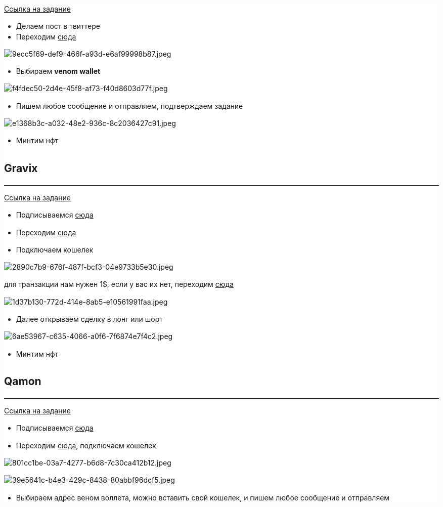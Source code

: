 [Ссылка на задание](https://venom.network/tasks/ylide)

* Делаем пост в твиттере
* Переходим [сюда](https://hub.ylide.io/feed/project/venom_blockchain)

![9ecc5f69-def9-466f-a93d-e6af99998b87.jpeg](https://img2.teletype.in/files/9e/cc/9ecc5f69-def9-466f-a93d-e6af99998b87.jpeg)

* Выбираем **venom wallet**

![f4fdec50-2d4e-45f8-af73-f40d8603d77f.jpeg](https://img4.teletype.in/files/f4/fd/f4fdec50-2d4e-45f8-af73-f40d8603d77f.jpeg)

* Пишем любое сообщение и отправляем, подтверждаем задание

![e1368b3c-a032-48e2-936c-8c2036427c91.jpeg](https://img3.teletype.in/files/e1/36/e1368b3c-a032-48e2-936c-8c2036427c91.jpeg)

* Минтим нфт

## Gravix
---

[Ссылка на задание](https://venom.network/tasks/gravix)

* Подписываемся [сюда](https://twitter.com/intent/user?screen_name=Gravix_io)

* Переходим [сюда](https://app.gravix.io/)

* Подключаем кошелек

![2890c7b9-676f-487f-bcf3-04e9733b5e30.jpeg](https://img3.teletype.in/files/28/90/2890c7b9-676f-487f-bcf3-04e9733b5e30.jpeg)

для транзакции нам нужен 1$, если у вас их нет, переходим [сюда](https://testnet.web3.world/swap)

![1d37b130-772d-414e-8ab5-e10561991faa.jpeg](https://img2.teletype.in/files/1d/37/1d37b130-772d-414e-8ab5-e10561991faa.jpeg)

* Далее открываем сделку в лонг или шорт

![6ae53967-c635-4066-a0f6-7f6874e7f4c2.jpeg](https://img3.teletype.in/files/6a/e5/6ae53967-c635-4066-a0f6-7f6874e7f4c2.jpeg)

* Минтим нфт
  
## Qamon
---

[Ссылка на задание](https://venom.network/tasks/qamon)

* Подписываемся [сюда](https://twitter.com/intent/user?screen_name=qamon_io)

* Переходим [сюда](https://app.qamon.io/), подключаем кошелек

![801cc1be-03a7-4277-b6d8-7c30ca412b12.jpeg](https://img1.teletype.in/files/80/1c/801cc1be-03a7-4277-b6d8-7c30ca412b12.jpeg)

![39e5641c-b4e3-429c-8438-80abbf96dcf5.jpeg](https://img4.teletype.in/files/39/e5/39e5641c-b4e3-429c-8438-80abbf96dcf5.jpeg)

* Выбираем адрес веном воллета, можно вставить свой кошелек, и пишем любое сообщение и отправляем
